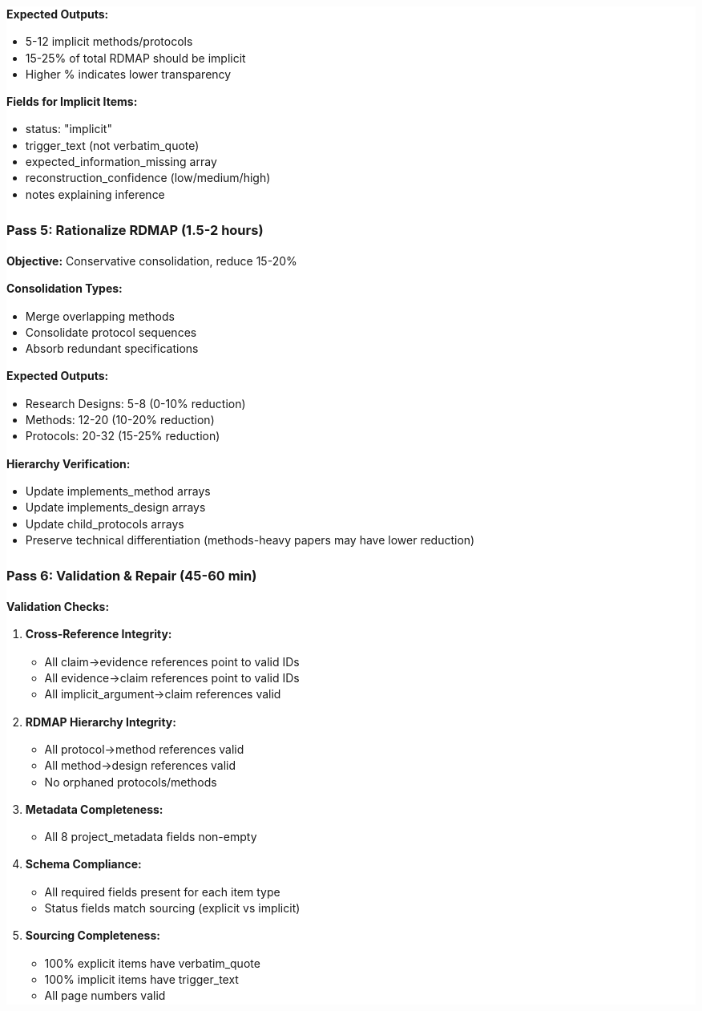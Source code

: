 **Expected Outputs:**
- 5-12 implicit methods/protocols
- 15-25% of total RDMAP should be implicit
- Higher % indicates lower transparency

**Fields for Implicit Items:**
- status: "implicit"
- trigger_text (not verbatim_quote)
- expected_information_missing array
- reconstruction_confidence (low/medium/high)
- notes explaining inference

### Pass 5: Rationalize RDMAP (1.5-2 hours)

**Objective:** Conservative consolidation, reduce 15-20%

**Consolidation Types:**
- Merge overlapping methods
- Consolidate protocol sequences
- Absorb redundant specifications

**Expected Outputs:**
- Research Designs: 5-8 (0-10% reduction)
- Methods: 12-20 (10-20% reduction)
- Protocols: 20-32 (15-25% reduction)

**Hierarchy Verification:**
- Update implements_method arrays
- Update implements_design arrays
- Update child_protocols arrays
- Preserve technical differentiation (methods-heavy papers may have lower reduction)

### Pass 6: Validation & Repair (45-60 min)

**Validation Checks:**

1. **Cross-Reference Integrity:**
   - All claim→evidence references point to valid IDs
   - All evidence→claim references point to valid IDs
   - All implicit_argument→claim references valid

2. **RDMAP Hierarchy Integrity:**
   - All protocol→method references valid
   - All method→design references valid
   - No orphaned protocols/methods

3. **Metadata Completeness:**
   - All 8 project_metadata fields non-empty

4. **Schema Compliance:**
   - All required fields present for each item type
   - Status fields match sourcing (explicit vs implicit)

5. **Sourcing Completeness:**
   - 100% explicit items have verbatim_quote
   - 100% implicit items have trigger_text
   - All page numbers valid
